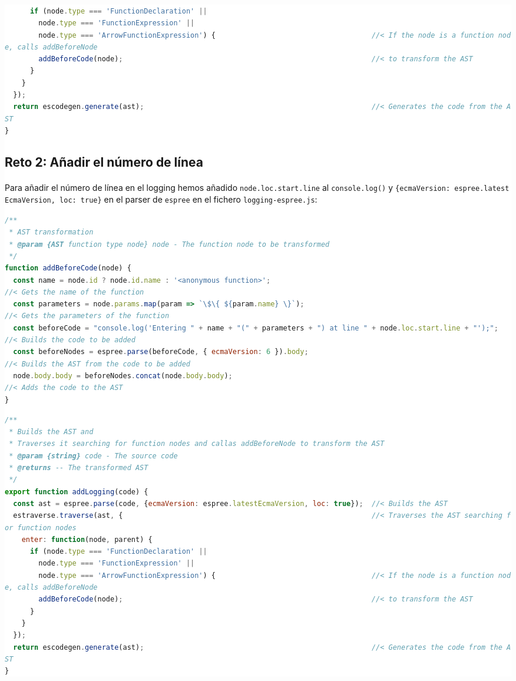 ```javascript
      if (node.type === 'FunctionDeclaration' ||
        node.type === 'FunctionExpression' ||
        node.type === 'ArrowFunctionExpression') {                                     //< If the node is a function node, calls addBeforeNode
        addBeforeCode(node);                                                           //< to transform the AST
      }
    }
  });
  return escodegen.generate(ast);                                                      //< Generates the code from the AST
}
```

## Reto 2: Añadir el número de línea

Para añadir el número de línea en el logging hemos añadido `node.loc.start.line` al `console.log()` y `{ecmaVersion: espree.latestEcmaVersion, loc: true}` en el parser de `espree` en el fichero `logging-espree.js`:
```javascript
/**
 * AST transformation
 * @param {AST function type node} node - The function node to be transformed
 */
function addBeforeCode(node) {
  const name = node.id ? node.id.name : '<anonymous function>';                                                        //< Gets the name of the function
  const parameters = node.params.map(param => `\$\{ ${param.name} \}`);                                                //< Gets the parameters of the function
  const beforeCode = "console.log('Entering " + name + "(" + parameters + ") at line " + node.loc.start.line + "');";  //< Builds the code to be added
  const beforeNodes = espree.parse(beforeCode, { ecmaVersion: 6 }).body;                                               //< Builds the AST from the code to be added
  node.body.body = beforeNodes.concat(node.body.body);                                                                 //< Adds the code to the AST
}
```

```javascript
/**
 * Builds the AST and
 * Traverses it searching for function nodes and callas addBeforeNode to transform the AST
 * @param {string} code - The source code 
 * @returns -- The transformed AST 
 */
export function addLogging(code) {
  const ast = espree.parse(code, {ecmaVersion: espree.latestEcmaVersion, loc: true});  //< Builds the AST
  estraverse.traverse(ast, {                                                           //< Traverses the AST searching for function nodes
    enter: function(node, parent) {
      if (node.type === 'FunctionDeclaration' ||
        node.type === 'FunctionExpression' ||
        node.type === 'ArrowFunctionExpression') {                                     //< If the node is a function node, calls addBeforeNode
        addBeforeCode(node);                                                           //< to transform the AST
      }
    }
  });
  return escodegen.generate(ast);                                                      //< Generates the code from the AST
}
```